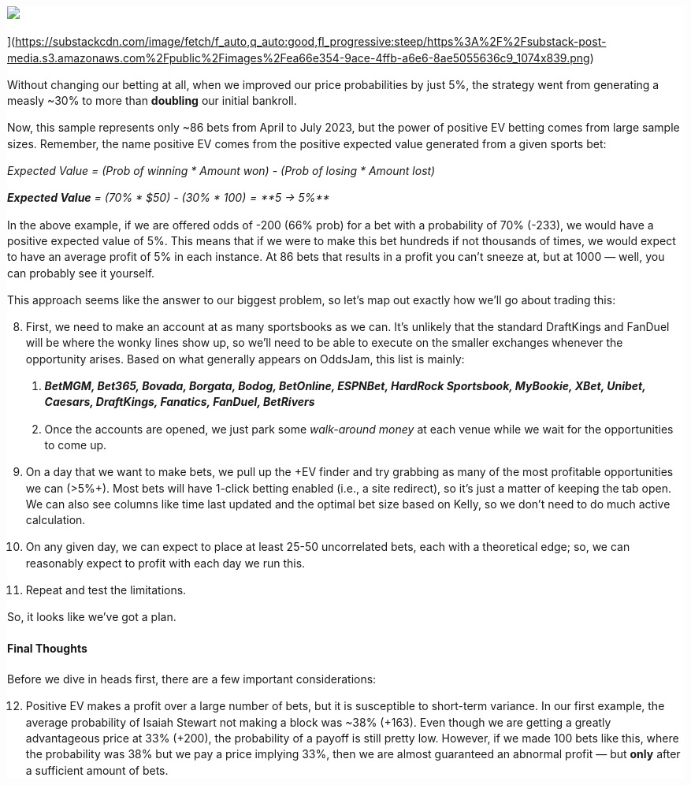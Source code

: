 ![](https://substackcdn.com/image/fetch/w_1456,c_limit,f_auto,q_auto:good,fl_progressive:steep/https%3A%2F%2Fsubstack-post-media.s3.amazonaws.com%2Fpublic%2Fimages%2Fea66e354-9ace-4ffb-a6e6-8ae5055636c9_1074x839.png)



](https://substackcdn.com/image/fetch/f_auto,q_auto:good,fl_progressive:steep/https%3A%2F%2Fsubstack-post-media.s3.amazonaws.com%2Fpublic%2Fimages%2Fea66e354-9ace-4ffb-a6e6-8ae5055636c9_1074x839.png)

Without changing our betting at all, when we improved our price probabilities by just 5%, the strategy went from generating a measly ~30% to more than **doubling** our initial bankroll.

Now, this sample represents only ~86 bets from April to July 2023, but the power of positive EV betting comes from large sample sizes. Remember, the name positive EV comes from the positive expected value generated from a given sports bet:

_Expected Value = (Prob of winning * Amount won) - (Prob of losing * Amount lost)_

_**Expected Value** = (70% * $50) - (30% * $100) = **$5 → 5%**_

In the above example, if we are offered odds of -200 (66% prob) for a bet with a probability of 70% (-233), we would have a positive expected value of 5%. This means that if we were to make this bet hundreds if not thousands of times, we would expect to have an average profit of 5% in each instance. At 86 bets that results in a profit you can’t sneeze at, but at 1000 — well, you can probably see it yourself.

This approach seems like the answer to our biggest problem, so let’s map out exactly how we’ll go about trading this:

8. First, we need to make an account at as many sportsbooks as we can. It’s unlikely that the standard DraftKings and FanDuel will be where the wonky lines show up, so we’ll need to be able to execute on the smaller exchanges whenever the opportunity arises. Based on what generally appears on OddsJam, this list is mainly:
    
    1. _**BetMGM, Bet365, Bovada, Borgata, Bodog, BetOnline, ESPNBet, HardRock Sportsbook, MyBookie, XBet, Unibet, Caesars, DraftKings, Fanatics, FanDuel, BetRivers**_
        
    2. Once the accounts are opened, we just park some _walk-around money_ at each venue while we wait for the opportunities to come up.
        
9. On a day that we want to make bets, we pull up the +EV finder and try grabbing as many of the most profitable opportunities we can (>5%+). Most bets will have 1-click betting enabled (i.e., a site redirect), so it’s just a matter of keeping the tab open. We can also see columns like time last updated and the optimal bet size based on Kelly, so we don’t need to do much active calculation.
    
10. On any given day, we can expect to place at least 25-50 uncorrelated bets, each with a theoretical edge; so, we can reasonably expect to profit with each day we run this.
    
11. Repeat and test the limitations.
    

So, it looks like we’ve got a plan.

#### Final Thoughts

Before we dive in heads first, there are a few important considerations:

12. Positive EV makes a profit over a large number of bets, but it is susceptible to short-term variance. In our first example, the average probability of Isaiah Stewart not making a block was ~38% (+163). Even though we are getting a greatly advantageous price at 33% (+200), the probability of a payoff is still pretty low. However, if we made 100 bets like this, where the probability was 38% but we pay a price implying 33%, then we are almost guaranteed an abnormal profit — but **only** after a sufficient amount of bets.
    